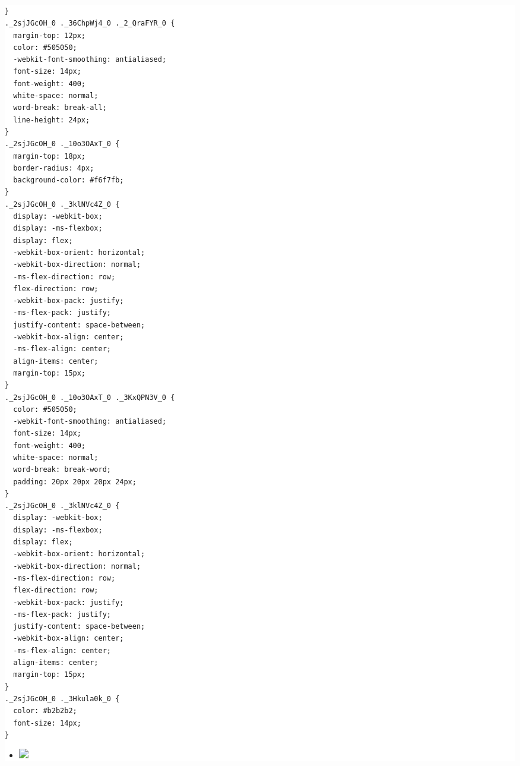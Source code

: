     }
    ._2sjJGcOH_0 ._36ChpWj4_0 ._2_QraFYR_0 {
      margin-top: 12px;
      color: #505050;
      -webkit-font-smoothing: antialiased;
      font-size: 14px;
      font-weight: 400;
      white-space: normal;
      word-break: break-all;
      line-height: 24px;
    }
    ._2sjJGcOH_0 ._10o3OAxT_0 {
      margin-top: 18px;
      border-radius: 4px;
      background-color: #f6f7fb;
    }
    ._2sjJGcOH_0 ._3klNVc4Z_0 {
      display: -webkit-box;
      display: -ms-flexbox;
      display: flex;
      -webkit-box-orient: horizontal;
      -webkit-box-direction: normal;
      -ms-flex-direction: row;
      flex-direction: row;
      -webkit-box-pack: justify;
      -ms-flex-pack: justify;
      justify-content: space-between;
      -webkit-box-align: center;
      -ms-flex-align: center;
      align-items: center;
      margin-top: 15px;
    }
    ._2sjJGcOH_0 ._10o3OAxT_0 ._3KxQPN3V_0 {
      color: #505050;
      -webkit-font-smoothing: antialiased;
      font-size: 14px;
      font-weight: 400;
      white-space: normal;
      word-break: break-word;
      padding: 20px 20px 20px 24px;
    }
    ._2sjJGcOH_0 ._3klNVc4Z_0 {
      display: -webkit-box;
      display: -ms-flexbox;
      display: flex;
      -webkit-box-orient: horizontal;
      -webkit-box-direction: normal;
      -ms-flex-direction: row;
      flex-direction: row;
      -webkit-box-pack: justify;
      -ms-flex-pack: justify;
      justify-content: space-between;
      -webkit-box-align: center;
      -ms-flex-align: center;
      align-items: center;
      margin-top: 15px;
    }
    ._2sjJGcOH_0 ._3Hkula0k_0 {
      color: #b2b2b2;
      font-size: 14px;
    }
</style><ul><li>
<div class="_2sjJGcOH_0"><img src="https://static001.geekbang.org/account/avatar/00/0f/a4/5a/e708e423.jpg"